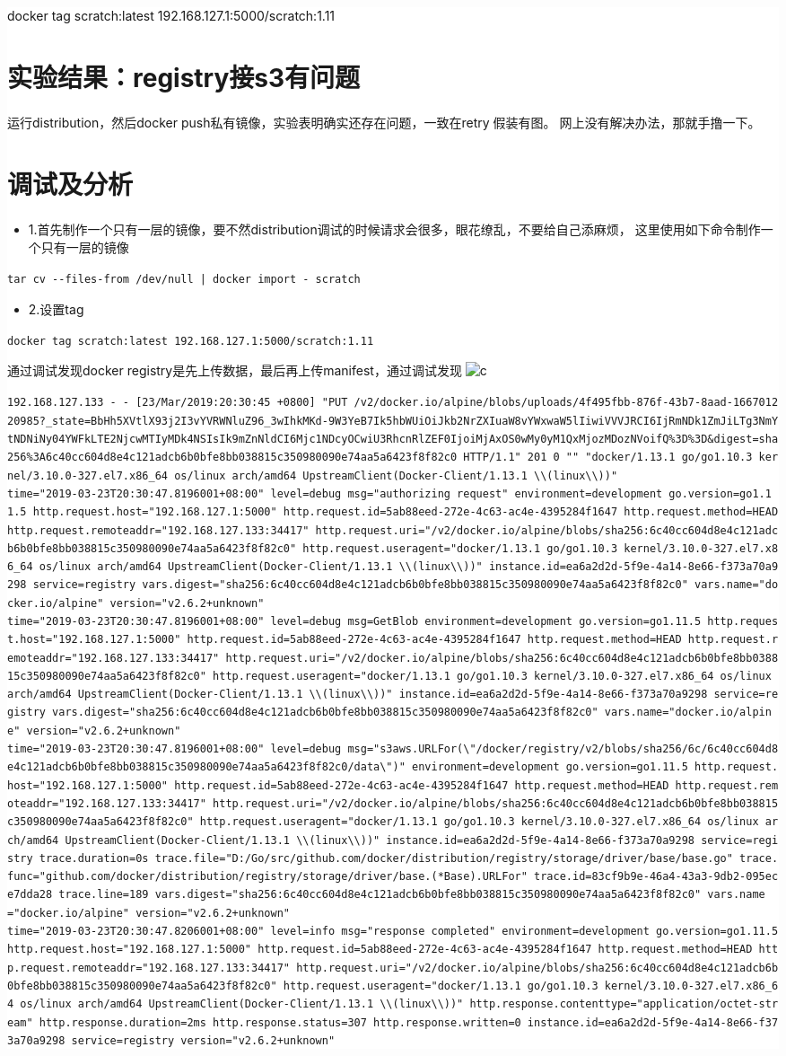 docker tag scratch:latest 192.168.127.1:5000/scratch:1.11

# 实验结果：registry接s3有问题
运行distribution，然后docker push私有镜像，实验表明确实还存在问题，一致在retry
假装有图。
网上没有解决办法，那就手撸一下。

# 调试及分析
- 1.首先制作一个只有一层的镜像，要不然distribution调试的时候请求会很多，眼花缭乱，不要给自己添麻烦，
这里使用如下命令制作一个只有一层的镜像
```
tar cv --files-from /dev/null | docker import - scratch
```
- 2.设置tag
```
docker tag scratch:latest 192.168.127.1:5000/scratch:1.11
```
通过调试发现docker registry是先上传数据，最后再上传manifest，通过调试发现
![c](c.png)
```
192.168.127.133 - - [23/Mar/2019:20:30:45 +0800] "PUT /v2/docker.io/alpine/blobs/uploads/4f495fbb-876f-43b7-8aad-166701220985?_state=BbHh5XVtlX93j2I3vYVRWNluZ96_3wIhkMKd-9W3YeB7Ik5hbWUiOiJkb2NrZXIuaW8vYWxwaW5lIiwiVVVJRCI6IjRmNDk1ZmJiLTg3NmYtNDNiNy04YWFkLTE2NjcwMTIyMDk4NSIsIk9mZnNldCI6Mjc1NDcyOCwiU3RhcnRlZEF0IjoiMjAxOS0wMy0yM1QxMjozMDozNVoifQ%3D%3D&digest=sha256%3A6c40cc604d8e4c121adcb6b0bfe8bb038815c350980090e74aa5a6423f8f82c0 HTTP/1.1" 201 0 "" "docker/1.13.1 go/go1.10.3 kernel/3.10.0-327.el7.x86_64 os/linux arch/amd64 UpstreamClient(Docker-Client/1.13.1 \\(linux\\))"
time="2019-03-23T20:30:47.8196001+08:00" level=debug msg="authorizing request" environment=development go.version=go1.11.5 http.request.host="192.168.127.1:5000" http.request.id=5ab88eed-272e-4c63-ac4e-4395284f1647 http.request.method=HEAD http.request.remoteaddr="192.168.127.133:34417" http.request.uri="/v2/docker.io/alpine/blobs/sha256:6c40cc604d8e4c121adcb6b0bfe8bb038815c350980090e74aa5a6423f8f82c0" http.request.useragent="docker/1.13.1 go/go1.10.3 kernel/3.10.0-327.el7.x86_64 os/linux arch/amd64 UpstreamClient(Docker-Client/1.13.1 \\(linux\\))" instance.id=ea6a2d2d-5f9e-4a14-8e66-f373a70a9298 service=registry vars.digest="sha256:6c40cc604d8e4c121adcb6b0bfe8bb038815c350980090e74aa5a6423f8f82c0" vars.name="docker.io/alpine" version="v2.6.2+unknown"
time="2019-03-23T20:30:47.8196001+08:00" level=debug msg=GetBlob environment=development go.version=go1.11.5 http.request.host="192.168.127.1:5000" http.request.id=5ab88eed-272e-4c63-ac4e-4395284f1647 http.request.method=HEAD http.request.remoteaddr="192.168.127.133:34417" http.request.uri="/v2/docker.io/alpine/blobs/sha256:6c40cc604d8e4c121adcb6b0bfe8bb038815c350980090e74aa5a6423f8f82c0" http.request.useragent="docker/1.13.1 go/go1.10.3 kernel/3.10.0-327.el7.x86_64 os/linux arch/amd64 UpstreamClient(Docker-Client/1.13.1 \\(linux\\))" instance.id=ea6a2d2d-5f9e-4a14-8e66-f373a70a9298 service=registry vars.digest="sha256:6c40cc604d8e4c121adcb6b0bfe8bb038815c350980090e74aa5a6423f8f82c0" vars.name="docker.io/alpine" version="v2.6.2+unknown"
time="2019-03-23T20:30:47.8196001+08:00" level=debug msg="s3aws.URLFor(\"/docker/registry/v2/blobs/sha256/6c/6c40cc604d8e4c121adcb6b0bfe8bb038815c350980090e74aa5a6423f8f82c0/data\")" environment=development go.version=go1.11.5 http.request.host="192.168.127.1:5000" http.request.id=5ab88eed-272e-4c63-ac4e-4395284f1647 http.request.method=HEAD http.request.remoteaddr="192.168.127.133:34417" http.request.uri="/v2/docker.io/alpine/blobs/sha256:6c40cc604d8e4c121adcb6b0bfe8bb038815c350980090e74aa5a6423f8f82c0" http.request.useragent="docker/1.13.1 go/go1.10.3 kernel/3.10.0-327.el7.x86_64 os/linux arch/amd64 UpstreamClient(Docker-Client/1.13.1 \\(linux\\))" instance.id=ea6a2d2d-5f9e-4a14-8e66-f373a70a9298 service=registry trace.duration=0s trace.file="D:/Go/src/github.com/docker/distribution/registry/storage/driver/base/base.go" trace.func="github.com/docker/distribution/registry/storage/driver/base.(*Base).URLFor" trace.id=83cf9b9e-46a4-43a3-9db2-095ece7dda28 trace.line=189 vars.digest="sha256:6c40cc604d8e4c121adcb6b0bfe8bb038815c350980090e74aa5a6423f8f82c0" vars.name="docker.io/alpine" version="v2.6.2+unknown"
time="2019-03-23T20:30:47.8206001+08:00" level=info msg="response completed" environment=development go.version=go1.11.5 http.request.host="192.168.127.1:5000" http.request.id=5ab88eed-272e-4c63-ac4e-4395284f1647 http.request.method=HEAD http.request.remoteaddr="192.168.127.133:34417" http.request.uri="/v2/docker.io/alpine/blobs/sha256:6c40cc604d8e4c121adcb6b0bfe8bb038815c350980090e74aa5a6423f8f82c0" http.request.useragent="docker/1.13.1 go/go1.10.3 kernel/3.10.0-327.el7.x86_64 os/linux arch/amd64 UpstreamClient(Docker-Client/1.13.1 \\(linux\\))" http.response.contenttype="application/octet-stream" http.response.duration=2ms http.response.status=307 http.response.written=0 instance.id=ea6a2d2d-5f9e-4a14-8e66-f373a70a9298 service=registry version="v2.6.2+unknown"
```